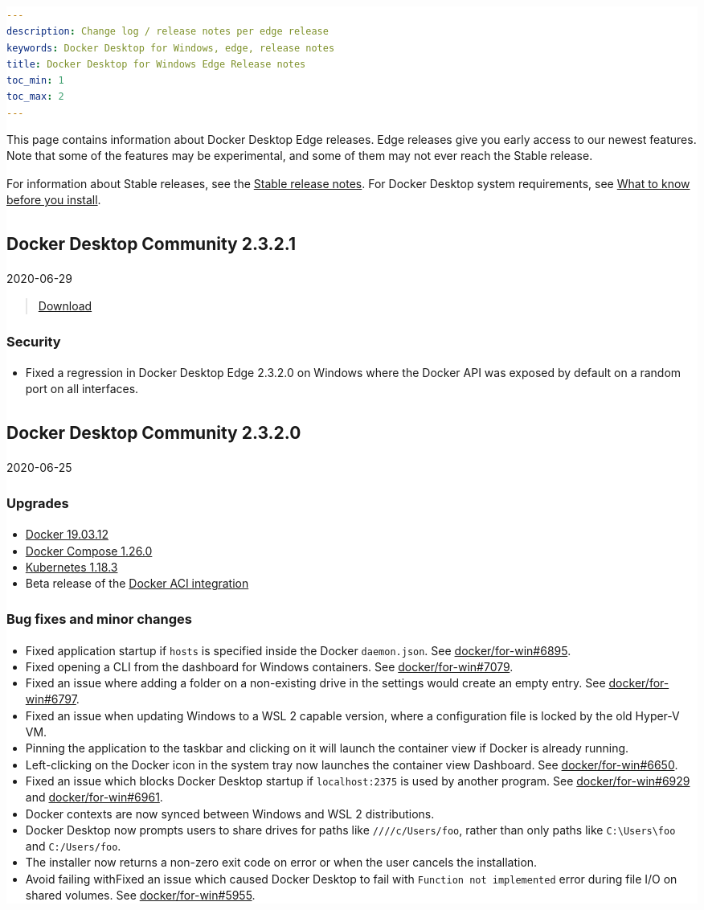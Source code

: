 ```yaml
---
description: Change log / release notes per edge release
keywords: Docker Desktop for Windows, edge, release notes
title: Docker Desktop for Windows Edge Release notes
toc_min: 1
toc_max: 2
---
```


This page contains information about Docker Desktop Edge releases. Edge releases give you early access to our newest features. Note that some of the features may be experimental, and some of them may not ever reach the Stable release.

For information about Stable releases, see the [Stable release notes](release-notes.md). For Docker Desktop system requirements, see
[What to know before you install](install.md#what-to-know-before-you-install).

## Docker Desktop Community 2.3.2.1
2020-06-29

> [Download](https://desktop.docker.com/win/edge/46329/Docker%20Desktop%20Installer.exe)

### Security

- Fixed a regression in Docker Desktop Edge 2.3.2.0 on Windows where the Docker API was exposed by default on a random port on all interfaces.

## Docker Desktop Community 2.3.2.0
2020-06-25

### Upgrades

- [Docker 19.03.12](https://github.com/docker/docker-ce/releases/tag/v19.03.12)
- [Docker Compose 1.26.0](https://github.com/docker/compose/releases/tag/1.26.0)
- [Kubernetes 1.18.3](https://github.com/kubernetes/kubernetes/releases/tag/v1.18.3)
- Beta release of the [Docker ACI integration](https://docs.docker.com/engine/context/aci-integration/)

### Bug fixes and minor changes

- Fixed application startup if `hosts` is specified inside the Docker `daemon.json`. See [docker/for-win#6895](https://github.com/docker/for-win/issues/6895#issuecomment-637429117).
- Fixed opening a CLI from the dashboard for Windows containers. See [docker/for-win#7079](https://github.com/docker/for-win/issues/7079).
- Fixed an issue where adding a folder on a non-existing drive in the settings would create an empty entry. See [docker/for-win#6797](docker/for-win#6797).
- Fixed an issue when updating Windows to a WSL 2 capable version, where a configuration file is locked by the old Hyper-V VM.
- Pinning the application to the taskbar and clicking on it will launch the container view if Docker is already running.
- Left-clicking on the Docker icon in the system tray now launches the container view Dashboard. See [docker/for-win#6650](https://github.com/docker/for-win/issues/6650).
- Fixed an issue which blocks Docker Desktop startup if `localhost:2375` is used by another program. See [docker/for-win#6929](https://github.com/docker/for-win/issues/6929) and [docker/for-win#6961](https://github.com/docker/for-win/issues/6961).
- Docker contexts are now synced between Windows and WSL 2 distributions.
- Docker Desktop now prompts users to share drives for paths like `////c/Users/foo`, rather than only paths like `C:\Users\foo` and `C:/Users/foo`.
- The installer now returns a non-zero exit code on error or when the user cancels the installation.
- Avoid failing withFixed an issue which caused Docker Desktop to fail with `Function not implemented` error during file I/O on shared volumes. See [docker/for-win#5955](https://github.com/docker/for-win/issues/5955).